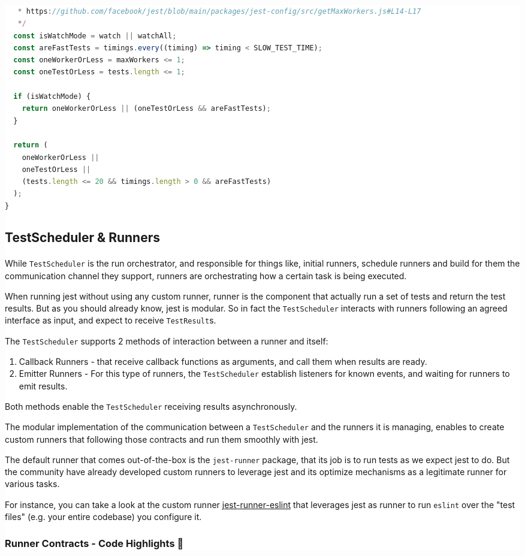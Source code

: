 ```ts
   * https://github.com/facebook/jest/blob/main/packages/jest-config/src/getMaxWorkers.js#L14-L17
   */
  const isWatchMode = watch || watchAll;
  const areFastTests = timings.every((timing) => timing < SLOW_TEST_TIME);
  const oneWorkerOrLess = maxWorkers <= 1;
  const oneTestOrLess = tests.length <= 1;

  if (isWatchMode) {
    return oneWorkerOrLess || (oneTestOrLess && areFastTests);
  }

  return (
    oneWorkerOrLess ||
    oneTestOrLess ||
    (tests.length <= 20 && timings.length > 0 && areFastTests)
  );
}
```

## TestScheduler & Runners

While `TestScheduler` is the run orchestrator, and responsible for things like, initial runners, schedule runners and build for them the communication channel they support, runners are orchestrating how a certain task is being executed.

When running jest without using any custom runner, runner is the component that actually run a set of tests and return the test results.
But as you should already know, jest is modular. So in fact the `TestScheduler` interacts with runners following an agreed interface as input, and expect to receive `TestResult`s.

The `TestScheduler` supports 2 methods of interaction between a runner and itself:

1. Callback Runners - that receive callback functions as arguments, and call them when results are ready.
2. Emitter Runners - For this type of runners, the `TestScheduler` establish listeners for known events, and waiting for runners to emit results.

Both methods enable the `TestScheduler` receiving results asynchronously.

The modular implementation of the communication between a `TestScheduler` and the runners it is managing, enables to create custom runners that following those contracts and run them smoothly with jest.

The default runner that comes out-of-the-box is the `jest-runner` package, that its job is to run tests as we expect jest to do.
But the community have already developed custom runners to leverage jest and its optimize mechanisms as a legitimate runner for various tasks.

For instance, you can take a look at the custom runner [jest-runner-eslint](https://github.com/jest-community/jest-runner-eslint) that leverages jest as runner to run `eslint` over the "test files" (e.g. your entire codebase) you configure it.

### Runner Contracts - Code Highlights 🔦
